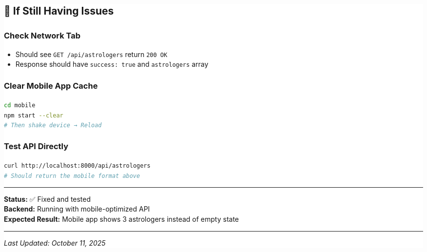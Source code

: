 
## 🐛 If Still Having Issues

### Check Network Tab
- Should see `GET /api/astrologers` return `200 OK`
- Response should have `success: true` and `astrologers` array

### Clear Mobile App Cache
```bash
cd mobile
npm start --clear
# Then shake device → Reload
```

### Test API Directly
```bash
curl http://localhost:8000/api/astrologers
# Should return the mobile format above
```

---

**Status:** ✅ Fixed and tested  
**Backend:** Running with mobile-optimized API  
**Expected Result:** Mobile app shows 3 astrologers instead of empty state

---

*Last Updated: October 11, 2025*

